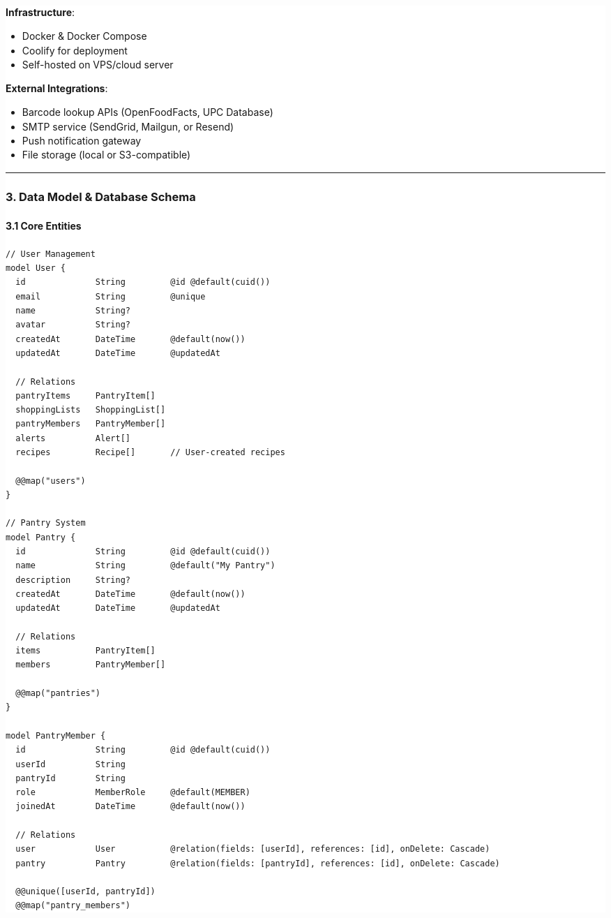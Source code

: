 **Infrastructure**:
- Docker & Docker Compose
- Coolify for deployment
- Self-hosted on VPS/cloud server

**External Integrations**:
- Barcode lookup APIs (OpenFoodFacts, UPC Database)
- SMTP service (SendGrid, Mailgun, or Resend)
- Push notification gateway
- File storage (local or S3-compatible)

---

### 3. Data Model & Database Schema

#### 3.1 Core Entities

```prisma
// User Management
model User {
  id              String         @id @default(cuid())
  email           String         @unique
  name            String?
  avatar          String?
  createdAt       DateTime       @default(now())
  updatedAt       DateTime       @updatedAt
  
  // Relations
  pantryItems     PantryItem[]
  shoppingLists   ShoppingList[]
  pantryMembers   PantryMember[]
  alerts          Alert[]
  recipes         Recipe[]       // User-created recipes
  
  @@map("users")
}

// Pantry System
model Pantry {
  id              String         @id @default(cuid())
  name            String         @default("My Pantry")
  description     String?
  createdAt       DateTime       @default(now())
  updatedAt       DateTime       @updatedAt
  
  // Relations
  items           PantryItem[]
  members         PantryMember[]
  
  @@map("pantries")
}

model PantryMember {
  id              String         @id @default(cuid())
  userId          String
  pantryId        String
  role            MemberRole     @default(MEMBER)
  joinedAt        DateTime       @default(now())
  
  // Relations
  user            User           @relation(fields: [userId], references: [id], onDelete: Cascade)
  pantry          Pantry         @relation(fields: [pantryId], references: [id], onDelete: Cascade)
  
  @@unique([userId, pantryId])
  @@map("pantry_members")
```